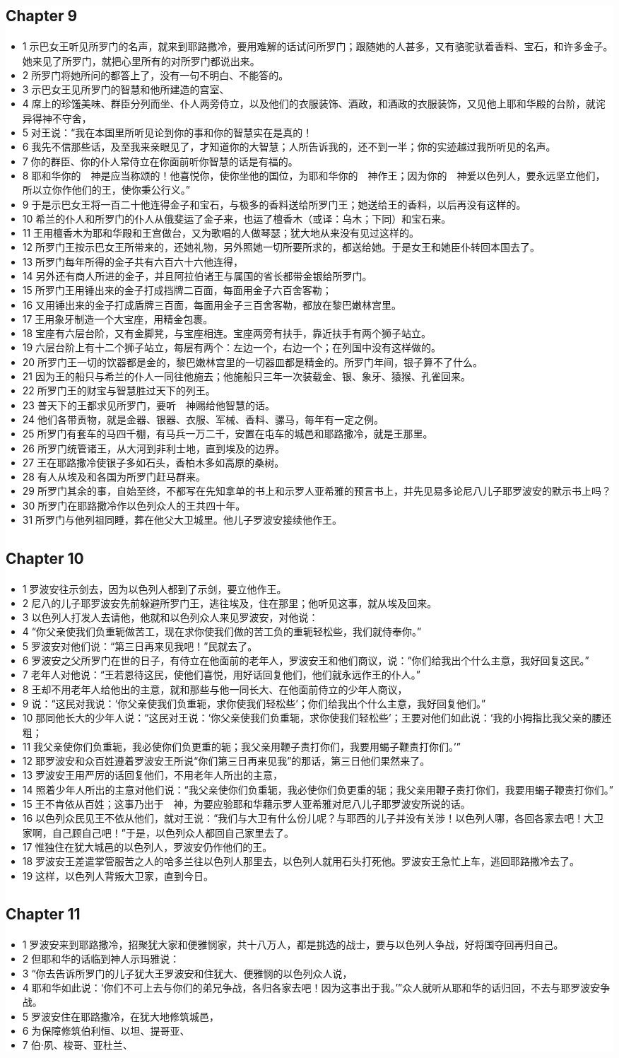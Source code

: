 ## Chapter 9
- 1 示巴女王听见所罗门的名声，就来到耶路撒冷，要用难解的话试问所罗门；跟随她的人甚多，又有骆驼驮着香料、宝石，和许多金子。她来见了所罗门，就把心里所有的对所罗门都说出来。
- 2 所罗门将她所问的都答上了，没有一句不明白、不能答的。
- 3 示巴女王见所罗门的智慧和他所建造的宫室、
- 4 席上的珍馐美味、群臣分列而坐、仆人两旁侍立，以及他们的衣服装饰、酒政，和酒政的衣服装饰，又见他上耶和华殿的台阶，就诧异得神不守舍，
- 5 对王说：“我在本国里所听见论到你的事和你的智慧实在是真的！
- 6 我先不信那些话，及至我来亲眼见了，才知道你的大智慧；人所告诉我的，还不到一半；你的实迹越过我所听见的名声。
- 7 你的群臣、你的仆人常侍立在你面前听你智慧的话是有福的。
- 8 耶和华你的　神是应当称颂的！他喜悦你，使你坐他的国位，为耶和华你的　神作王；因为你的　神爱以色列人，要永远坚立他们，所以立你作他们的王，使你秉公行义。”
- 9 于是示巴女王将一百二十他连得金子和宝石，与极多的香料送给所罗门王；她送给王的香料，以后再没有这样的。
- 10 希兰的仆人和所罗门的仆人从俄斐运了金子来，也运了檀香木（或译：乌木；下同）和宝石来。
- 11 王用檀香木为耶和华殿和王宫做台，又为歌唱的人做琴瑟；犹大地从来没有见过这样的。
- 12 所罗门王按示巴女王所带来的，还她礼物，另外照她一切所要所求的，都送给她。于是女王和她臣仆转回本国去了。
- 13 所罗门每年所得的金子共有六百六十六他连得，
- 14 另外还有商人所进的金子，并且阿拉伯诸王与属国的省长都带金银给所罗门。
- 15 所罗门王用锤出来的金子打成挡牌二百面，每面用金子六百舍客勒；
- 16 又用锤出来的金子打成盾牌三百面，每面用金子三百舍客勒，都放在黎巴嫩林宫里。
- 17 王用象牙制造一个大宝座，用精金包裹。
- 18 宝座有六层台阶，又有金脚凳，与宝座相连。宝座两旁有扶手，靠近扶手有两个狮子站立。
- 19 六层台阶上有十二个狮子站立，每层有两个：左边一个，右边一个；在列国中没有这样做的。
- 20 所罗门王一切的饮器都是金的，黎巴嫩林宫里的一切器皿都是精金的。所罗门年间，银子算不了什么。
- 21 因为王的船只与希兰的仆人一同往他施去；他施船只三年一次装载金、银、象牙、猿猴、孔雀回来。
- 22 所罗门王的财宝与智慧胜过天下的列王。
- 23 普天下的王都求见所罗门，要听　神赐给他智慧的话。
- 24 他们各带贡物，就是金器、银器、衣服、军械、香料、骡马，每年有一定之例。
- 25 所罗门有套车的马四千棚，有马兵一万二千，安置在屯车的城邑和耶路撒冷，就是王那里。
- 26 所罗门统管诸王，从大河到非利士地，直到埃及的边界。
- 27 王在耶路撒冷使银子多如石头，香柏木多如高原的桑树。
- 28 有人从埃及和各国为所罗门赶马群来。
- 29 所罗门其余的事，自始至终，不都写在先知拿单的书上和示罗人亚希雅的预言书上，并先见易多论尼八儿子耶罗波安的默示书上吗？
- 30 所罗门在耶路撒冷作以色列众人的王共四十年。
- 31 所罗门与他列祖同睡，葬在他父大卫城里。他儿子罗波安接续他作王。
## Chapter 10
- 1 罗波安往示剑去，因为以色列人都到了示剑，要立他作王。
- 2 尼八的儿子耶罗波安先前躲避所罗门王，逃往埃及，住在那里；他听见这事，就从埃及回来。
- 3 以色列人打发人去请他，他就和以色列众人来见罗波安，对他说：
- 4 “你父亲使我们负重轭做苦工，现在求你使我们做的苦工负的重轭轻松些，我们就侍奉你。”
- 5 罗波安对他们说：“第三日再来见我吧！”民就去了。
- 6 罗波安之父所罗门在世的日子，有侍立在他面前的老年人，罗波安王和他们商议，说：“你们给我出个什么主意，我好回复这民。”
- 7 老年人对他说：“王若恩待这民，使他们喜悦，用好话回复他们，他们就永远作王的仆人。”
- 8 王却不用老年人给他出的主意，就和那些与他一同长大、在他面前侍立的少年人商议，
- 9 说：“这民对我说：‘你父亲使我们负重轭，求你使我们轻松些’；你们给我出个什么主意，我好回复他们。”
- 10 那同他长大的少年人说：“这民对王说：‘你父亲使我们负重轭，求你使我们轻松些’；王要对他们如此说：‘我的小拇指比我父亲的腰还粗；
- 11 我父亲使你们负重轭，我必使你们负更重的轭；我父亲用鞭子责打你们，我要用蝎子鞭责打你们。’”
- 12 耶罗波安和众百姓遵着罗波安王所说“你们第三日再来见我”的那话，第三日他们果然来了。
- 13 罗波安王用严厉的话回复他们，不用老年人所出的主意，
- 14 照着少年人所出的主意对他们说：“我父亲使你们负重轭，我必使你们负更重的轭；我父亲用鞭子责打你们，我要用蝎子鞭责打你们。”
- 15 王不肯依从百姓；这事乃出于　神，为要应验耶和华藉示罗人亚希雅对尼八儿子耶罗波安所说的话。
- 16 以色列众民见王不依从他们，就对王说：“我们与大卫有什么份儿呢？与耶西的儿子并没有关涉！以色列人哪，各回各家去吧！大卫家啊，自己顾自己吧！”于是，以色列众人都回自己家里去了。
- 17 惟独住在犹大城邑的以色列人，罗波安仍作他们的王。
- 18 罗波安王差遣掌管服苦之人的哈多兰往以色列人那里去，以色列人就用石头打死他。罗波安王急忙上车，逃回耶路撒冷去了。
- 19 这样，以色列人背叛大卫家，直到今日。
## Chapter 11
- 1 罗波安来到耶路撒冷，招聚犹大家和便雅悯家，共十八万人，都是挑选的战士，要与以色列人争战，好将国夺回再归自己。
- 2 但耶和华的话临到神人示玛雅说：
- 3 “你去告诉所罗门的儿子犹大王罗波安和住犹大、便雅悯的以色列众人说，
- 4 耶和华如此说：‘你们不可上去与你们的弟兄争战，各归各家去吧！因为这事出于我。’”众人就听从耶和华的话归回，不去与耶罗波安争战。
- 5 罗波安住在耶路撒冷，在犹大地修筑城邑，
- 6 为保障修筑伯利恒、以坦、提哥亚、
- 7 伯·夙、梭哥、亚杜兰、